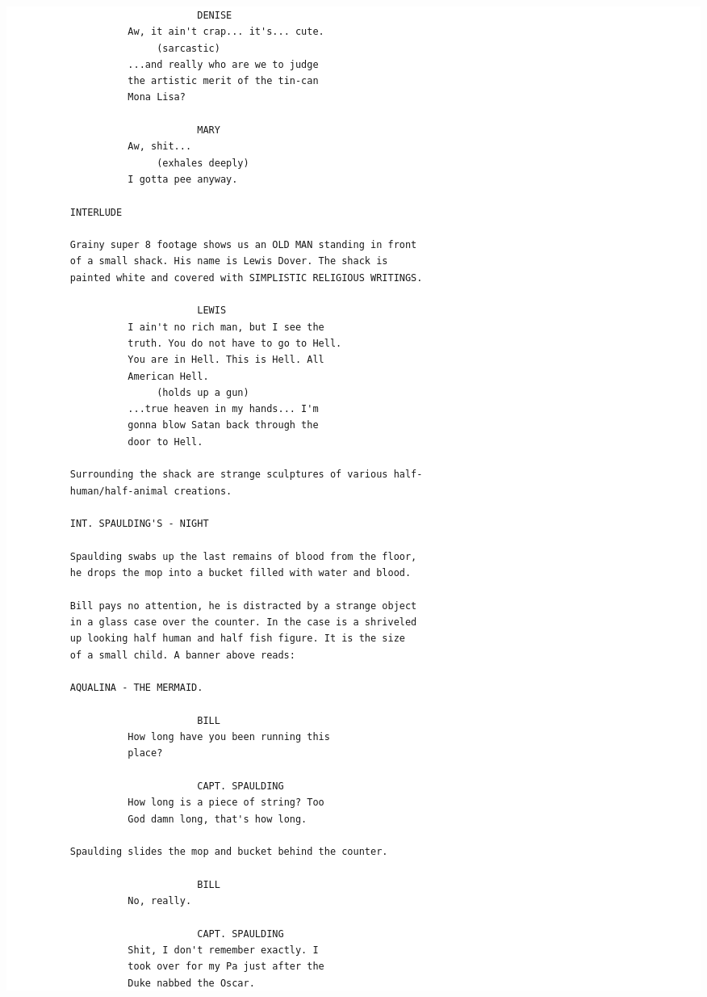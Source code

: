                                      DENISE
                         Aw, it ain't crap... it's... cute.
                              (sarcastic)
                         ...and really who are we to judge 
                         the artistic merit of the tin-can 
                         Mona Lisa?

                                     MARY
                         Aw, shit...
                              (exhales deeply)
                         I gotta pee anyway.

               INTERLUDE

               Grainy super 8 footage shows us an OLD MAN standing in front 
               of a small shack. His name is Lewis Dover. The shack is 
               painted white and covered with SIMPLISTIC RELIGIOUS WRITINGS.

                                     LEWIS
                         I ain't no rich man, but I see the 
                         truth. You do not have to go to Hell. 
                         You are in Hell. This is Hell. All 
                         American Hell.
                              (holds up a gun)
                         ...true heaven in my hands... I'm 
                         gonna blow Satan back through the 
                         door to Hell.

               Surrounding the shack are strange sculptures of various half-
               human/half-animal creations.

               INT. SPAULDING'S - NIGHT

               Spaulding swabs up the last remains of blood from the floor, 
               he drops the mop into a bucket filled with water and blood.

               Bill pays no attention, he is distracted by a strange object 
               in a glass case over the counter. In the case is a shriveled 
               up looking half human and half fish figure. It is the size 
               of a small child. A banner above reads:

               AQUALINA - THE MERMAID.

                                     BILL
                         How long have you been running this 
                         place?

                                     CAPT. SPAULDING
                         How long is a piece of string? Too 
                         God damn long, that's how long.

               Spaulding slides the mop and bucket behind the counter.

                                     BILL
                         No, really.

                                     CAPT. SPAULDING
                         Shit, I don't remember exactly. I 
                         took over for my Pa just after the 
                         Duke nabbed the Oscar.
